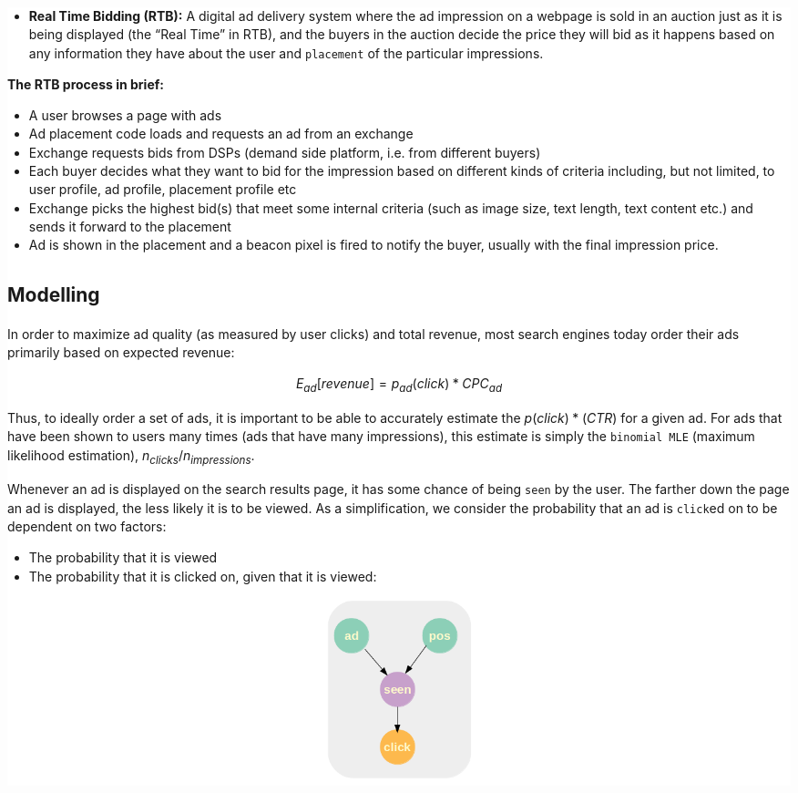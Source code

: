- **Real Time Bidding (RTB):** A digital ad delivery system where the ad impression on a webpage is sold in an auction just as it is being displayed (the “Real Time” in RTB), and the buyers in the auction decide the price they will bid as it happens based on any information they have about the user and `placement` of the particular impressions.

**The RTB process in brief:**

- A user browses a page with ads
- Ad placement code loads and requests an ad from an exchange
- Exchange requests bids from DSPs (demand side platform, i.e. from different buyers)
- Each buyer decides what they want to bid for the impression based on different kinds of criteria including, but not limited, to user profile, ad profile, placement profile etc
- Exchange picks the highest bid(s) that meet some internal criteria (such as image size, text length, text content etc.) and sends it forward to the placement
- Ad is shown in the placement and a beacon pixel is fired to notify the buyer, usually with the final impression price.

## Modelling

In order to maximize ad quality (as measured by user clicks) and total revenue, most search engines today order their ads primarily based on expected revenue:

$$
E_{ad} [revenue] = p_{ad}(click)* CPC_{ad}
$$
 
Thus, to ideally order a set of ads, it is important to be able to accurately estimate the $p(click)*(CTR)$ for a given ad. For ads that have been shown to users many times (ads that have many impressions), this estimate is simply the `binomial MLE` (maximum likelihood estimation), $n_{clicks} / n_{impressions}$.

Whenever an ad is displayed on the search results page, it has some chance of being `seen` by the user. The farther down the page an ad is displayed, the less likely it is to be viewed. As a simplification, we consider the probability that an ad is `click`ed on to be dependent on two factors:

- The probability that it is viewed
- The probability that it is clicked on, given that it is viewed:

<center>
<img src="/assets/images/image_07_ctr_2.png" alt="image" height="200">
</center>
